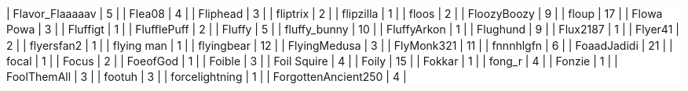 | Flavor\_Flaaaaav | 5 |
| Flea08 | 4 |
| Fliphead | 3 |
| fliptrix | 2 |
| flipzilla | 1 |
| floos | 2 |
| FloozyBoozy | 9 |
| floup | 17 |
| Flowa Powa | 3 |
| Fluffigt | 1 |
| FlufflePuff | 2 |
| Fluffy | 5 |
| fluffy\_bunny | 10 |
| FluffyArkon | 1 |
| Flughund | 9 |
| Flux2187 | 1 |
| Flyer41 | 2 |
| flyersfan2 | 1 |
| flying man | 1 |
| flyingbear | 12 |
| FlyingMedusa | 3 |
| FlyMonk321 | 11 |
| fnnnhlgfn | 6 |
| FoaadJadidi | 21 |
| focal | 1 |
| Focus | 2 |
| FoeofGod | 1 |
| Foible | 3 |
| Foil Squire | 4 |
| Foily | 15 |
| Fokkar | 1 |
| fong\_r | 4 |
| Fonzie | 1 |
| FoolThemAll | 3 |
| footuh | 3 |
| forcelightning | 1 |
| ForgottenAncient250 | 4 |
